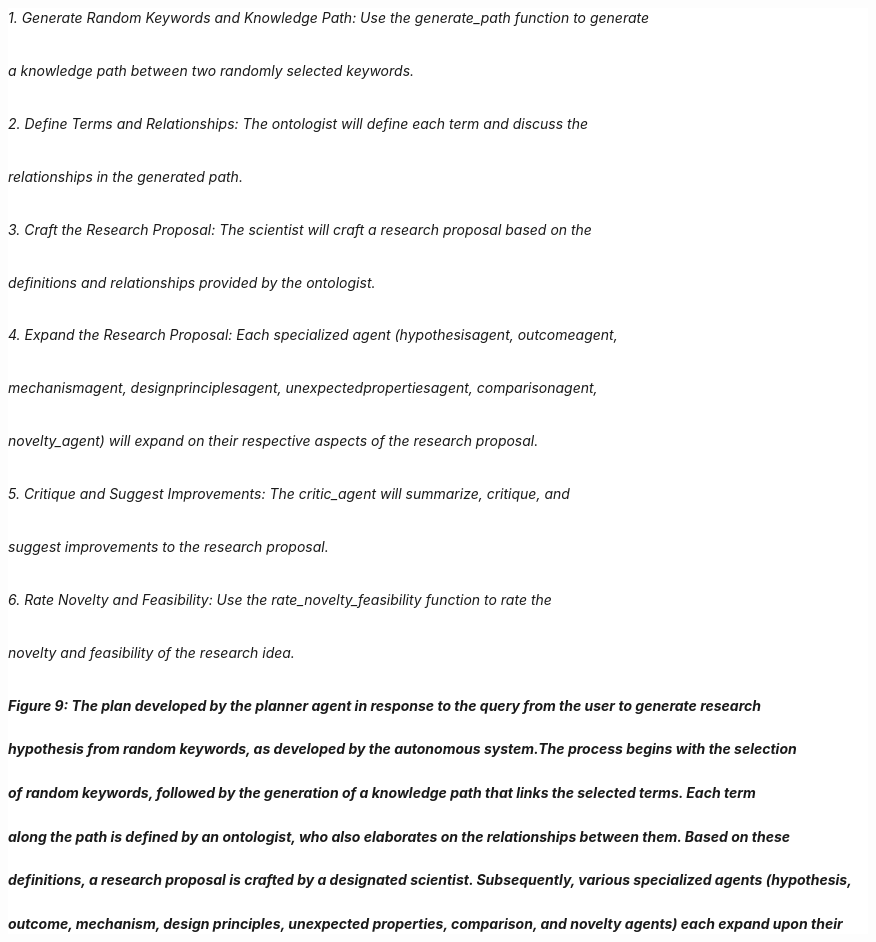 ###### 1. Generate Random Keywords and Knowledge Path: Use the generate_path function to generate

###### a knowledge path between two randomly selected keywords.

###### 2. Define Terms and Relationships: The ontologist will define each term and discuss the

###### relationships in the generated path.

###### 3. Craft the Research Proposal: The scientist will craft a research proposal based on the

###### definitions and relationships provided by the ontologist.

###### 4. Expand the Research Proposal: Each specialized agent (hypothesisagent, outcomeagent,

###### mechanismagent, designprinciplesagent, unexpectedpropertiesagent, comparisonagent,

###### novelty_agent) will expand on their respective aspects of the research proposal.

###### 5. Critique and Suggest Improvements: The critic_agent will summarize, critique, and

###### suggest improvements to the research proposal.

###### 6. Rate Novelty and Feasibility: Use the rate_novelty_feasibility function to rate the

###### novelty and feasibility of the research idea.

##### Figure 9: The plan developed by the planner agent in response to the query from the user to generate research

##### hypothesis from random keywords, as developed by the autonomous system.The process begins with the selection

##### of random keywords, followed by the generation of a knowledge path that links the selected terms. Each term

##### along the path is defined by an ontologist, who also elaborates on the relationships between them. Based on these

##### definitions, a research proposal is crafted by a designated scientist. Subsequently, various specialized agents (hypothesis,

##### outcome, mechanism, design principles, unexpected properties, comparison, and novelty agents) each expand upon their

